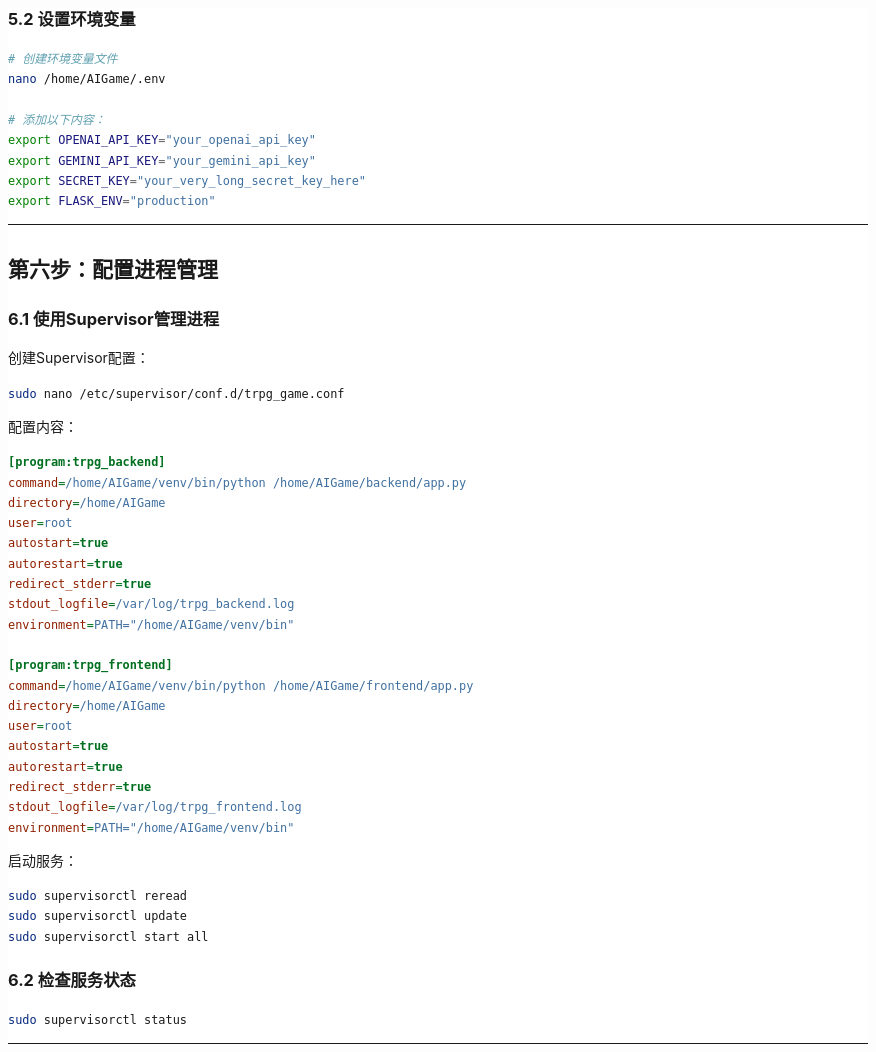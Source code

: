 ### 5.2 设置环境变量
```bash
# 创建环境变量文件
nano /home/AIGame/.env

# 添加以下内容：
export OPENAI_API_KEY="your_openai_api_key"
export GEMINI_API_KEY="your_gemini_api_key"
export SECRET_KEY="your_very_long_secret_key_here"
export FLASK_ENV="production"
```

---

## 第六步：配置进程管理

### 6.1 使用Supervisor管理进程
创建Supervisor配置：
```bash
sudo nano /etc/supervisor/conf.d/trpg_game.conf
```

配置内容：
```ini
[program:trpg_backend]
command=/home/AIGame/venv/bin/python /home/AIGame/backend/app.py
directory=/home/AIGame
user=root
autostart=true
autorestart=true
redirect_stderr=true
stdout_logfile=/var/log/trpg_backend.log
environment=PATH="/home/AIGame/venv/bin"

[program:trpg_frontend]
command=/home/AIGame/venv/bin/python /home/AIGame/frontend/app.py
directory=/home/AIGame
user=root
autostart=true
autorestart=true
redirect_stderr=true
stdout_logfile=/var/log/trpg_frontend.log
environment=PATH="/home/AIGame/venv/bin"
```

启动服务：
```bash
sudo supervisorctl reread
sudo supervisorctl update
sudo supervisorctl start all
```

### 6.2 检查服务状态
```bash
sudo supervisorctl status
```

---